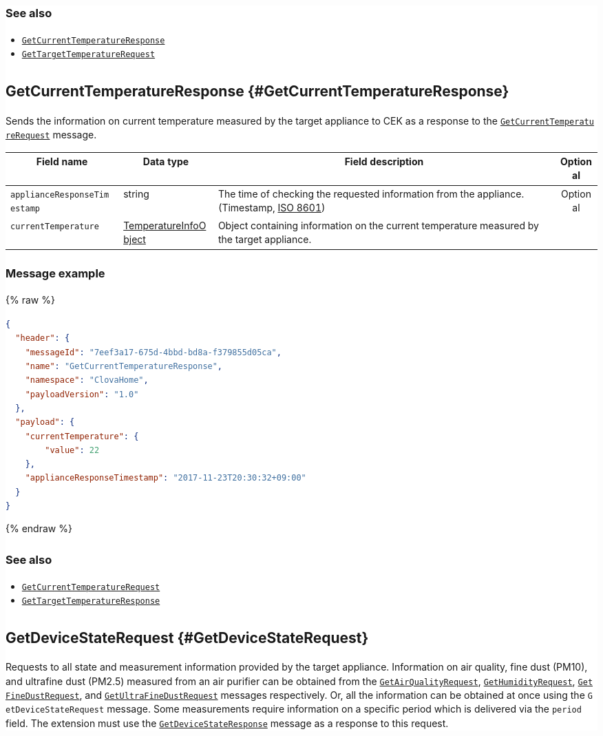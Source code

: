 ### See also
* [`GetCurrentTemperatureResponse`](#GetCurrentTemperatureResponse)
* [`GetTargetTemperatureRequest`](#GetTargetTemperatureRequest)

## GetCurrentTemperatureResponse {#GetCurrentTemperatureResponse}
Sends the information on current temperature measured by the target appliance to CEK as a response to the [`GetCurrentTemperatureRequest`](#GetCurrentTemperatureRequest) message.

| Field name       | Data type    | Field description                     | Optional |
|---------------|---------|-----------------------------|:---------:|
| `applianceResponseTimestamp` | string | The time of checking the requested information from the appliance. (Timestamp, <a href="https://en.wikipedia.org/wiki/ISO_8601" target="_blank">ISO 8601</a>)     | Optional    |
| `currentTemperature`          | [TemperatureInfoObject](/CEK/References/ClovaHomeInterface/Shared_Objects.md#TemperatureInfoObject) | Object containing information on the current temperature measured by the target appliance.  |     |

### Message example

{% raw %}

```json
{
  "header": {
    "messageId": "7eef3a17-675d-4bbd-bd8a-f379855d05ca",
    "name": "GetCurrentTemperatureResponse",
    "namespace": "ClovaHome",
    "payloadVersion": "1.0"
  },
  "payload": {
    "currentTemperature": {
        "value": 22
    },
    "applianceResponseTimestamp": "2017-11-23T20:30:32+09:00"
  }
}
```

{% endraw %}

### See also
* [`GetCurrentTemperatureRequest`](#GetCurrentTemperatureRequest)
* [`GetTargetTemperatureResponse`](#GetTargetTemperatureResponse)

## GetDeviceStateRequest {#GetDeviceStateRequest}

Requests to all state and measurement information provided by the target appliance. Information on air quality, fine dust (PM10), and ultrafine dust (PM2.5) measured from an air purifier can be obtained from the [`GetAirQualityRequest`](#GetAirQualityRequest), [`GetHumidityRequest`](#GetHumidityRequest), [`GetFineDustRequest`](#GetFineDustRequest), and [`GetUltraFineDustRequest`](#GetUltraFineDustRequest) messages respectively. Or, all the information can be obtained at once using the `GetDeviceStateRequest` message. Some measurements require information on a specific period which is delivered via the `period` field. The extension must use the [`GetDeviceStateResponse`](#GetDeviceStateResponse) message as a response to this request.
